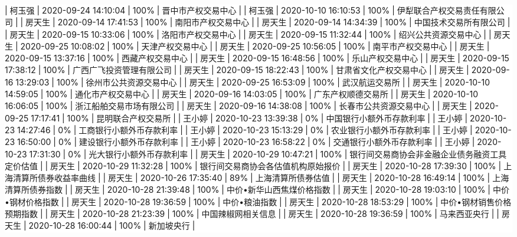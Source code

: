|	柯玉强	|	2020-09-24 14:10:04	|	100%	|	晋中市产权交易中心	|
|	柯玉强	|	2020-10-10 16:10:53	|	100%	|	伊犁联合产权交易责任有限公司	|
|	房天生	|	2020-09-14 17:41:53	|	100%	|	南阳市产权交易中心	|
|	房天生	|	2020-09-14 14:34:39	|	100%	|	中国技术交易所有限公司	|
|	房天生	|	2020-09-15 10:33:06	|	100%	|	洛阳市产权交易中心	|
|	房天生	|	2020-09-15 11:32:44	|	100%	|	绍兴公共资源交易中心	|
|	房天生	|	2020-09-25 10:08:02	|	100%	|	天津产权交易中心	|
|	房天生	|	2020-09-25 10:56:05	|	100%	|	南平市产权交易中心	|
|	房天生	|	2020-09-15 13:37:16	|	100%	|	西藏产权交易中心	|
|	房天生	|	2020-09-15 16:48:56	|	100%	|	乐山产权交易中心	|
|	房天生	|	2020-09-15 17:38:12	|	100%	|	广西广飞投资管理有限公司	|
|	房天生	|	2020-09-15 18:22:43	|	100%	|	甘肃省文化产权交易中心	|
|	房天生	|	2020-09-16 13:29:03	|	100%	|	徐州市公共资源交易中心	|
|	房天生	|	2020-09-25 16:53:09	|	100%	|	武汉航运交易所	|
|	房天生	|	2020-10-10 14:59:05	|	100%	|	通化市产权交易中心	|
|	房天生	|	2020-09-16 14:03:05	|	100%	|	广东产权顺德交易所	|
|	房天生	|	2020-10-10 16:06:05	|	100%	|	浙江船舶交易市场有限公司	|
|	房天生	|	2020-09-16 14:38:08	|	100%	|	长春市公共资源交易中心	|
|	房天生	|	2020-09-25 17:17:41	|	100%	|	昆明联合产权交易所	|
|	王小婷	|	2020-10-23 13:39:38	|	  0%	|	中国银行小额外币存款利率	|
|	王小婷	|	2020-10-23 14:27:46	|	  0%	|	工商银行小额外币存款利率	|
|	王小婷	|	2020-10-23 15:13:29	|	  0%	|	农业银行小额外币存款利率	|
|	王小婷	|	2020-10-23 16:50:00	|	  0%	|	建设银行小额外币存款利率	|
|	王小婷	|	2020-10-23 16:58:22	|	  0%	|	交通银行小额外币存款利率	|
|	王小婷	|	2020-10-23 17:31:30	|	  0%	|	光大银行小额外币存款利率	|
|	房天生	|	2020-10-29 10:47:21	|	100%	|	银行间交易商协会非金融企业债务融资工具定价估值	|
|	房天生	|	2020-10-29 11:32:28	|	100%	|	银行间交易商协会各估值机构原始报价	|
|	房天生	|	2020-10-28 17:39:30	|	100%	|	上海清算所债券收益率曲线	|
|	房天生	|	2020-10-26 17:35:40	|	 89%	|	上海清算所债券估值	|
|	房天生	|	2020-10-28 16:49:14	|	100%	|	上海清算所债券指数	|
|	房天生	|	2020-10-28 21:39:48	|	100%	|	中价•新华山西焦煤价格指数	|
|	房天生	|	2020-10-28 19:03:10	|	100%	|	中价•钢材价格指数	|
|	房天生	|	2020-10-28 19:36:59	|	100%	|	中价•粮油指数	|
|	房天生	|	2020-10-28 18:53:29	|	100%	|	中价•钢材销售价格预期指数	|
|	房天生	|	2020-10-28 21:23:39	|	100%	|	中国辣椒网相关信息	|
|	房天生	|	2020-10-28 19:36:59	|	100%	|	马来西亚央行	|
|	房天生	|	2020-10-28 16:00:44	|	100%	|	新加坡央行	|
